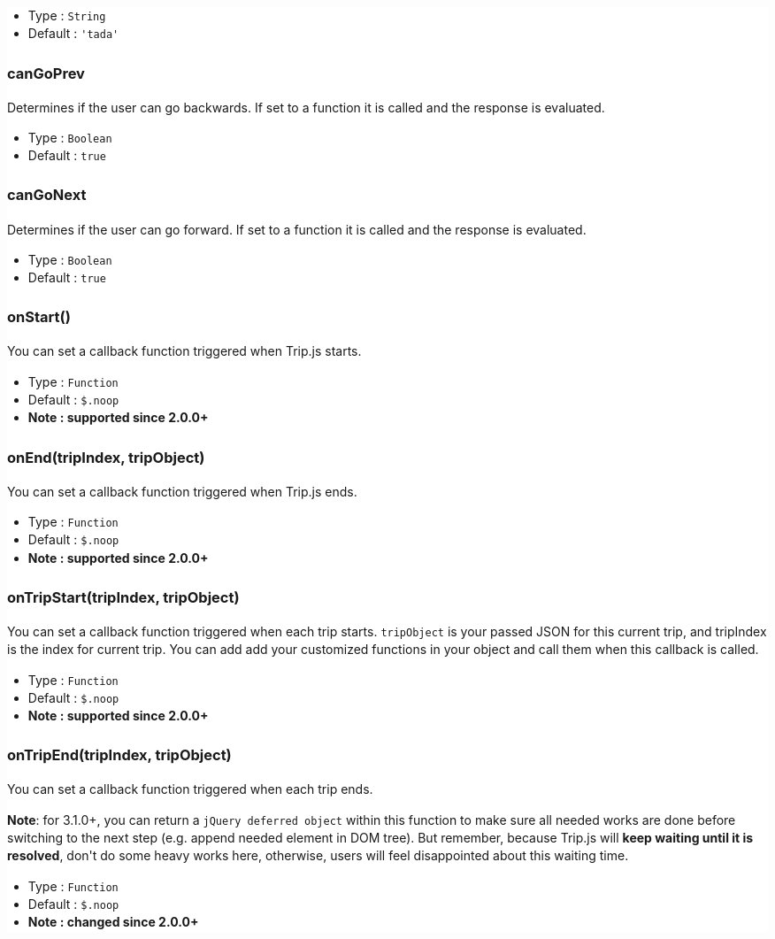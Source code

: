 + Type : `String`
+ Default : `'tada'`

### canGoPrev

Determines if the user can go backwards. If set to a function it is called and the response is evaluated.

+ Type : `Boolean`
+ Default : `true`

### canGoNext

Determines if the user can go forward. If set to a function it is called and the response is evaluated.

+ Type : `Boolean`
+ Default : `true`

### onStart() 

You can set a callback function triggered when Trip.js starts.

+ Type : `Function`
+ Default : `$.noop`
+ **Note : supported since 2.0.0+**

### onEnd(tripIndex, tripObject)

You can set a callback function triggered when Trip.js ends.

+ Type : `Function`
+ Default : `$.noop`
+ **Note : supported since 2.0.0+**

### onTripStart(tripIndex, tripObject)

You can set a callback function triggered when each trip starts. `tripObject` is your passed JSON for this current trip, and tripIndex is the index for current trip. You can add add your customized functions in your object and call them when this callback is called.

+ Type : `Function`
+ Default : `$.noop`
+ **Note : supported since 2.0.0+**

### onTripEnd(tripIndex, tripObject)

You can set a callback function triggered when each trip ends.

**Note**: for 3.1.0+, you can return a `jQuery deferred object` within this function to make sure all needed works are done before switching to the next step (e.g. append needed element in DOM tree). But remember, because Trip.js will **keep waiting until it is resolved**, don't do some heavy works here, otherwise, users will feel disappointed about this waiting time.

+ Type : `Function`
+ Default : `$.noop`
+ **Note : changed since 2.0.0+**
